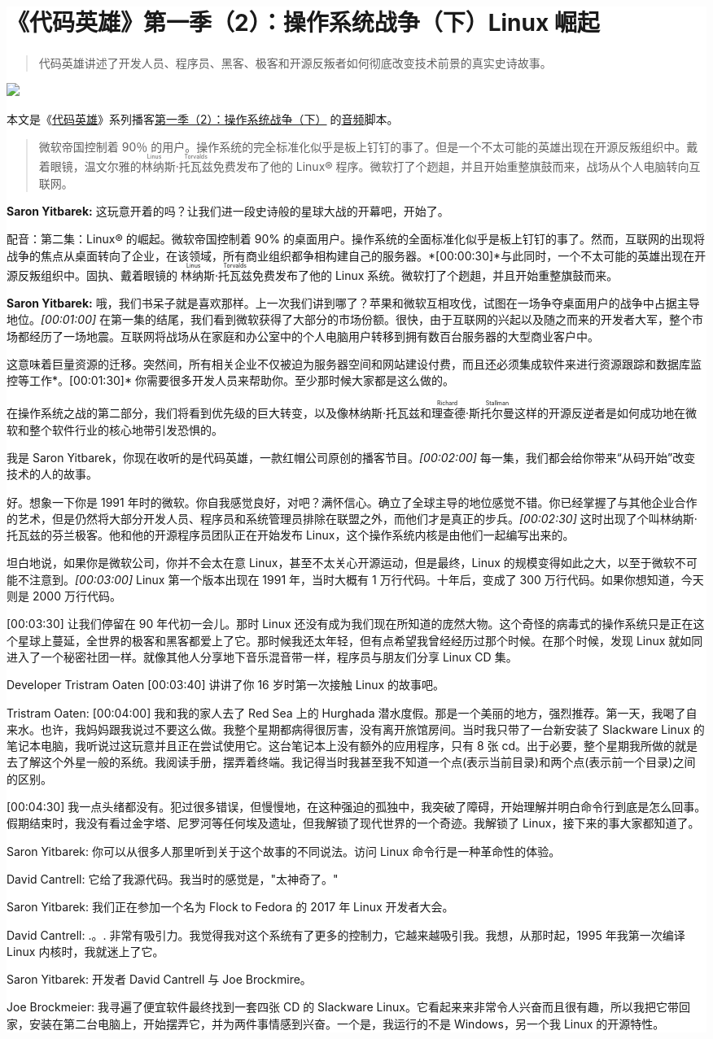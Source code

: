 [#]: collector: (lujun9972)
[#]: translator: (lujun9972)
[#]: reviewer: (wxy)
[#]: publisher: ( )
[#]: url: ( )
[#]: subject: (Command Line Heroes: Season 1: OS Wars)
[#]: via: (https://www.redhat.com/en/command-line-heroes/season-1/os-wars-part-2-rise-of-linux)
[#]: author: (redhat https://www.redhat.com)

《代码英雄》第一季（2）：操作系统战争（下）Linux 崛起
======

> 代码英雄讲述了开发人员、程序员、黑客、极客和开源反叛者如何彻底改变技术前景的真实史诗故事。

![](https://www.redhat.com/files/webux/img/bandbg/bkgd-clh-ep2-2000x950.png)

本文是《[代码英雄](https://www.redhat.com/en/command-line-heroes)》系列播客[第一季（2）：操作系统战争（下）](https://www.redhat.com/en/command-line-heroes/season-1/os-wars-part-2-rise-of-linux) 的[音频](https://dts.podtrac.com/redirect.mp3/audio.simplecast.com/2199861a.mp3)脚本。

> 微软帝国控制着 90％ 的用户。操作系统的完全标准化似乎是板上钉钉的事了。但是一个不太可能的英雄出现在开源反叛组织中。戴着眼镜，温文尔雅的<ruby>林纳斯·托瓦兹<rt>Linus Torvalds</rt></ruby>免费发布了他的 Linux® 程序。微软打了个趔趄，并且开始重整旗鼓而来，战场从个人电脑转向互联网。

**Saron Yitbarek:** 这玩意开着的吗？让我们进一段史诗般的星球大战的开幕吧，开始了。

配音：第二集：Linux® 的崛起。微软帝国控制着 90% 的桌面用户。操作系统的全面标准化似乎是板上钉钉的事了。然而，互联网的出现将战争的焦点从桌面转向了企业，在该领域，所有商业组织都争相构建自己的服务器。*[00:00:30]*与此同时，一个不太可能的英雄出现在开源反叛组织中。固执、戴着眼镜的 <ruby>林纳斯·托瓦兹<rt>Linus Torvalds</rt></ruby>免费发布了他的 Linux 系统。微软打了个趔趄，并且开始重整旗鼓而来。

**Saron Yitbarek:** 哦，我们书呆子就是喜欢那样。上一次我们讲到哪了？苹果和微软互相攻伐，试图在一场争夺桌面用户的战争中占据主导地位。*[00:01:00]* 在第一集的结尾，我们看到微软获得了大部分的市场份额。很快，由于互联网的兴起以及随之而来的开发者大军，整个市场都经历了一场地震。互联网将战场从在家庭和办公室中的个人电脑用户转移到拥有数百台服务器的大型商业客户中。

这意味着巨量资源的迁移。突然间，所有相关企业不仅被迫为服务器空间和网站建设付费，而且还必须集成软件来进行资源跟踪和数据库监控等工作*。[00:01:30]* 你需要很多开发人员来帮助你。至少那时候大家都是这么做的。

在操作系统之战的第二部分，我们将看到优先级的巨大转变，以及像林纳斯·托瓦兹和<ruby>理查德·斯托尔曼<rt>Richard Stallman</rt></ruby>这样的开源反逆者是如何成功地在微软和整个软件行业的核心地带引发恐惧的。

我是 Saron Yitbarek，你现在收听的是代码英雄，一款红帽公司原创的播客节目。*[00:02:00]* 每一集，我们都会给你带来“从码开始”改变技术的人的故事。

好。想象一下你是 1991 年时的微软。你自我感觉良好，对吧？满怀信心。确立了全球主导的地位感觉不错。你已经掌握了与其他企业合作的艺术，但是仍然将大部分开发人员、程序员和系统管理员排除在联盟之外，而他们才是真正的步兵。*[00:02:30]* 这时出现了个叫林纳斯·托瓦兹的芬兰极客。他和他的开源程序员团队正在开始发布 Linux，这个操作系统内核是由他们一起编写出来的。

坦白地说，如果你是微软公司，你并不会太在意 Linux，甚至不太关心开源运动，但是最终，Linux 的规模变得如此之大，以至于微软不可能不注意到。*[00:03:00]* Linux 第一个版本出现在 1991 年，当时大概有 1 万行代码。十年后，变成了 300 万行代码。如果你想知道，今天则是 2000 万行代码。

[00:03:30] 让我们停留在 90 年代初一会儿。那时 Linux 还没有成为我们现在所知道的庞然大物。这个奇怪的病毒式的操作系统只是正在这个星球上蔓延，全世界的极客和黑客都爱上了它。那时候我还太年轻，但有点希望我曾经经历过那个时候。在那个时候，发现 Linux 就如同进入了一个秘密社团一样。就像其他人分享地下音乐混音带一样，程序员与朋友们分享 Linux CD 集。

Developer Tristram Oaten [00:03:40] 讲讲了你 16 岁时第一次接触 Linux 的故事吧。

Tristram Oaten: [00:04:00] 我和我的家人去了 Red Sea 上的 Hurghada 潜水度假。那是一个美丽的地方，强烈推荐。第一天，我喝了自来水。也许，我妈妈跟我说过不要这么做。我整个星期都病得很厉害，没有离开旅馆房间。当时我只带了一台新安装了 Slackware Linux 的笔记本电脑，我听说过这玩意并且正在尝试使用它。这台笔记本上没有额外的应用程序，只有 8 张 cd。出于必要，整个星期我所做的就是去了解这个外星一般的系统。我阅读手册，摆弄着终端。我记得当时我甚至我不知道一个点(表示当前目录)和两个点(表示前一个目录)之间的区别。

[00:04:30] 我一点头绪都没有。犯过很多错误，但慢慢地，在这种强迫的孤独中，我突破了障碍，开始理解并明白命令行到底是怎么回事。假期结束时，我没有看过金字塔、尼罗河等任何埃及遗址，但我解锁了现代世界的一个奇迹。我解锁了 Linux，接下来的事大家都知道了。

Saron Yitbarek: 你可以从很多人那里听到关于这个故事的不同说法。访问 Linux 命令行是一种革命性的体验。

David Cantrell: 它给了我源代码。我当时的感觉是，"太神奇了。"

Saron Yitbarek: 我们正在参加一个名为 Flock to Fedora 的 2017 年 Linux 开发者大会。

David Cantrell: .。. 非常有吸引力。我觉得我对这个系统有了更多的控制力，它越来越吸引我。我想，从那时起，1995 年我第一次编译 Linux 内核时，我就迷上了它。

Saron Yitbarek: 开发者 David Cantrell 与 Joe Brockmire。

Joe Brockmeier: 我寻遍了便宜软件最终找到一套四张 CD 的 Slackware Linux。它看起来来非常令人兴奋而且很有趣，所以我把它带回家，安装在第二台电脑上，开始摆弄它，并为两件事情感到兴奋。一个是，我运行的不是 Windows，另一个我 Linux 的开源特性。


[a]: https://www.redhat.com
[b]: https://github.com/lujun9972